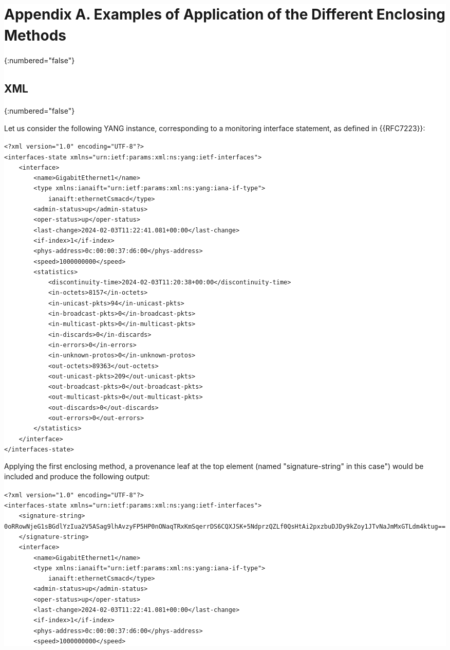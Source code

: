 # Appendix A. Examples of Application of the Different Enclosing Methods
{:numbered="false"}


## XML
{:numbered="false"}

Let us consider the following YANG instance, corresponding to a monitoring interface statement, as defined in {{RFC7223}}:

~~~
<?xml version="1.0" encoding="UTF-8"?>
<interfaces-state xmlns="urn:ietf:params:xml:ns:yang:ietf-interfaces">
    <interface>
        <name>GigabitEthernet1</name>
        <type xmlns:ianaift="urn:ietf:params:xml:ns:yang:iana-if-type">
            ianaift:ethernetCsmacd</type>
        <admin-status>up</admin-status>
        <oper-status>up</oper-status>
        <last-change>2024-02-03T11:22:41.081+00:00</last-change>
        <if-index>1</if-index>
        <phys-address>0c:00:00:37:d6:00</phys-address>
        <speed>1000000000</speed>
        <statistics>
            <discontinuity-time>2024-02-03T11:20:38+00:00</discontinuity-time>
            <in-octets>8157</in-octets>
            <in-unicast-pkts>94</in-unicast-pkts>
            <in-broadcast-pkts>0</in-broadcast-pkts>
            <in-multicast-pkts>0</in-multicast-pkts>
            <in-discards>0</in-discards>
            <in-errors>0</in-errors>
            <in-unknown-protos>0</in-unknown-protos>
            <out-octets>89363</out-octets>
            <out-unicast-pkts>209</out-unicast-pkts>
            <out-broadcast-pkts>0</out-broadcast-pkts>
            <out-multicast-pkts>0</out-multicast-pkts>
            <out-discards>0</out-discards>
            <out-errors>0</out-errors>
        </statistics>
    </interface>
</interfaces-state>
~~~

Applying the first enclosing method, a provenance leaf at the top element (named "signature-string" in this case") would be included and produce the following output:

~~~
<?xml version="1.0" encoding="UTF-8"?>
<interfaces-state xmlns="urn:ietf:params:xml:ns:yang:ietf-interfaces">
    <signature-string>
0oRRowNjeG1sBGdlYzIua2V5ASag9lhAvzyFP5HP0nONaqTRxKmSqerrDS6CQXJSK+5NdprzQZLf0QsHtAi2pxzbuDJDy9kZoy1JTvNaJmMxGTLdm4ktug==
    </signature-string>
    <interface>
        <name>GigabitEthernet1</name>
        <type xmlns:ianaift="urn:ietf:params:xml:ns:yang:iana-if-type">
            ianaift:ethernetCsmacd</type>
        <admin-status>up</admin-status>
        <oper-status>up</oper-status>
        <last-change>2024-02-03T11:22:41.081+00:00</last-change>
        <if-index>1</if-index>
        <phys-address>0c:00:00:37:d6:00</phys-address>
        <speed>1000000000</speed>
~~~
